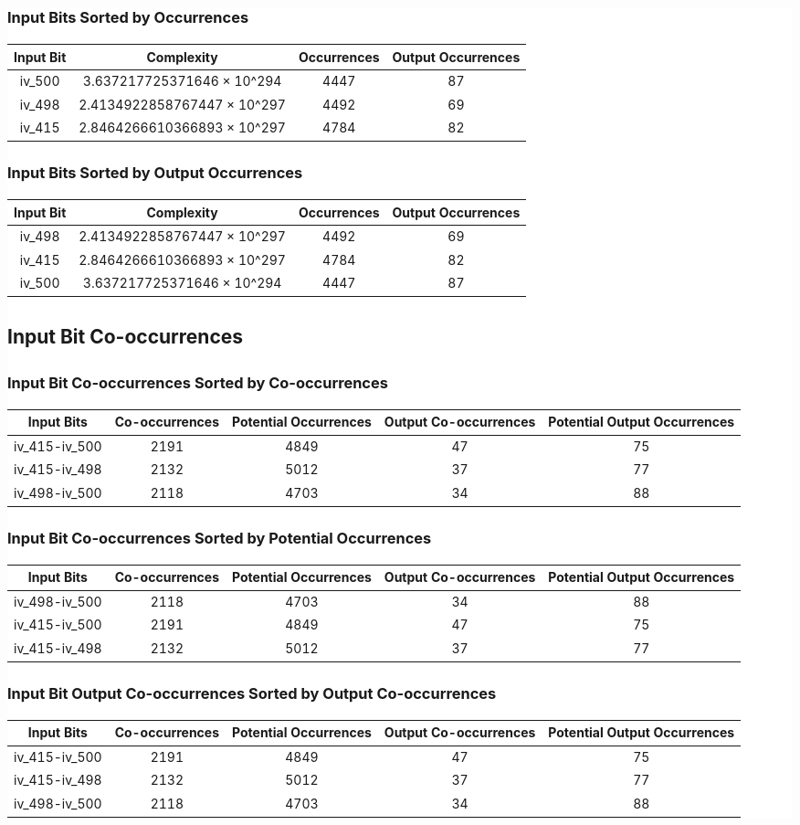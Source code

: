 ### Input Bits Sorted by Occurrences

| Input Bit | Complexity | Occurrences | Output Occurrences |
|:---------:|:----------:|:-----------:|:------------------:|
| iv_500 | 3.637217725371646 × 10^294 | 4447 | 87 |
| iv_498 | 2.4134922858767447 × 10^297 | 4492 | 69 |
| iv_415 | 2.8464266610366893 × 10^297 | 4784 | 82 |

### Input Bits Sorted by Output Occurrences

| Input Bit | Complexity | Occurrences | Output Occurrences |
|:---------:|:----------:|:-----------:|:------------------:|
| iv_498 | 2.4134922858767447 × 10^297 | 4492 | 69 |
| iv_415 | 2.8464266610366893 × 10^297 | 4784 | 82 |
| iv_500 | 3.637217725371646 × 10^294 | 4447 | 87 |

## Input Bit Co-occurrences

### Input Bit Co-occurrences Sorted by Co-occurrences

| Input Bits | Co-occurrences | Potential Occurrences | Output Co-occurrences | Potential Output Occurrences |
|:----------:|:--------------:|:---------------------:|:---------------------:|:----------------------------:|
| iv_415-iv_500 | 2191 | 4849 | 47 | 75 |
| iv_415-iv_498 | 2132 | 5012 | 37 | 77 |
| iv_498-iv_500 | 2118 | 4703 | 34 | 88 |

### Input Bit Co-occurrences Sorted by Potential Occurrences

| Input Bits | Co-occurrences | Potential Occurrences | Output Co-occurrences | Potential Output Occurrences |
|:----------:|:--------------:|:---------------------:|:---------------------:|:----------------------------:|
| iv_498-iv_500 | 2118 | 4703 | 34 | 88 |
| iv_415-iv_500 | 2191 | 4849 | 47 | 75 |
| iv_415-iv_498 | 2132 | 5012 | 37 | 77 |

### Input Bit Output Co-occurrences Sorted by Output Co-occurrences

| Input Bits | Co-occurrences | Potential Occurrences | Output Co-occurrences | Potential Output Occurrences |
|:----------:|:--------------:|:---------------------:|:---------------------:|:----------------------------:|
| iv_415-iv_500 | 2191 | 4849 | 47 | 75 |
| iv_415-iv_498 | 2132 | 5012 | 37 | 77 |
| iv_498-iv_500 | 2118 | 4703 | 34 | 88 |
